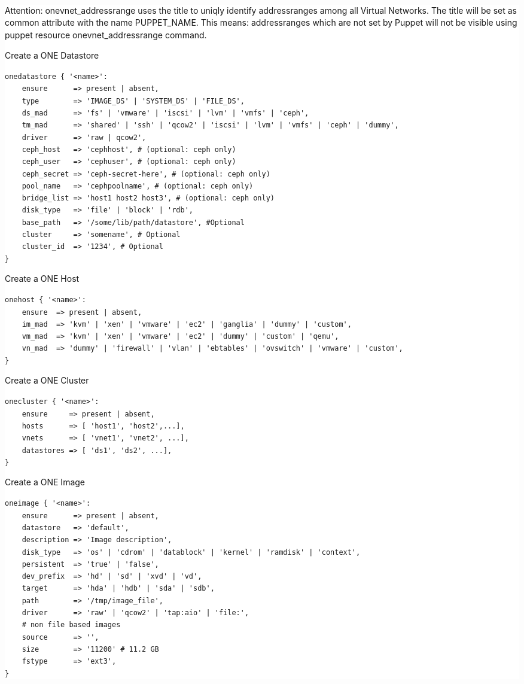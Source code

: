 Attention: onevnet_addressrange uses the title to uniqly identify addressranges among all Virtual Networks.
The title will be set as common attribute with the name PUPPET_NAME.
This means: addressranges which are not set by Puppet will not be visible using puppet resource onevnet_addressrange command.


Create a ONE Datastore

    onedatastore { '<name>':
        ensure      => present | absent,
        type        => 'IMAGE_DS' | 'SYSTEM_DS' | 'FILE_DS',
        ds_mad      => 'fs' | 'vmware' | 'iscsi' | 'lvm' | 'vmfs' | 'ceph',
        tm_mad      => 'shared' | 'ssh' | 'qcow2' | 'iscsi' | 'lvm' | 'vmfs' | 'ceph' | 'dummy',
        driver      => 'raw | qcow2',
        ceph_host   => 'cephhost', # (optional: ceph only)
        ceph_user   => 'cephuser', # (optional: ceph only)
        ceph_secret => 'ceph-secret-here', # (optional: ceph only)
        pool_name   => 'cephpoolname', # (optional: ceph only)
        bridge_list => 'host1 host2 host3', # (optional: ceph only)
        disk_type   => 'file' | 'block' | 'rdb',
        base_path   => '/some/lib/path/datastore', #Optional
        cluster     => 'somename', # Optional
        cluster_id  => '1234', # Optional
    }


Create a ONE Host

    onehost { '<name>':
        ensure  => present | absent,
        im_mad  => 'kvm' | 'xen' | 'vmware' | 'ec2' | 'ganglia' | 'dummy' | 'custom',
        vm_mad  => 'kvm' | 'xen' | 'vmware' | 'ec2' | 'dummy' | 'custom' | 'qemu',
        vn_mad  => 'dummy' | 'firewall' | 'vlan' | 'ebtables' | 'ovswitch' | 'vmware' | 'custom',
    }


Create a ONE Cluster

    onecluster { '<name>':
        ensure     => present | absent,
        hosts      => [ 'host1', 'host2',...],
        vnets      => [ 'vnet1', 'vnet2', ...],
        datastores => [ 'ds1', 'ds2', ...],
    }


Create a ONE Image

    oneimage { '<name>':
        ensure      => present | absent,
        datastore   => 'default',
        description => 'Image description',
        disk_type   => 'os' | 'cdrom' | 'datablock' | 'kernel' | 'ramdisk' | 'context',
        persistent  => 'true' | 'false',
        dev_prefix  => 'hd' | 'sd' | 'xvd' | 'vd',
        target      => 'hda' | 'hdb' | 'sda' | 'sdb',
        path        => '/tmp/image_file',
        driver      => 'raw' | 'qcow2' | 'tap:aio' | 'file:',
        # non file based images
        source      => '',
        size        => '11200' # 11.2 GB
        fstype      => 'ext3',
    }


[Requirements]: #requirements
[Running tests]: #running-tests
[Using the Module]: #using-the-module
[Usage of opennebula puppet resource types]: #usage-of-opennebula-puppet-resource-types